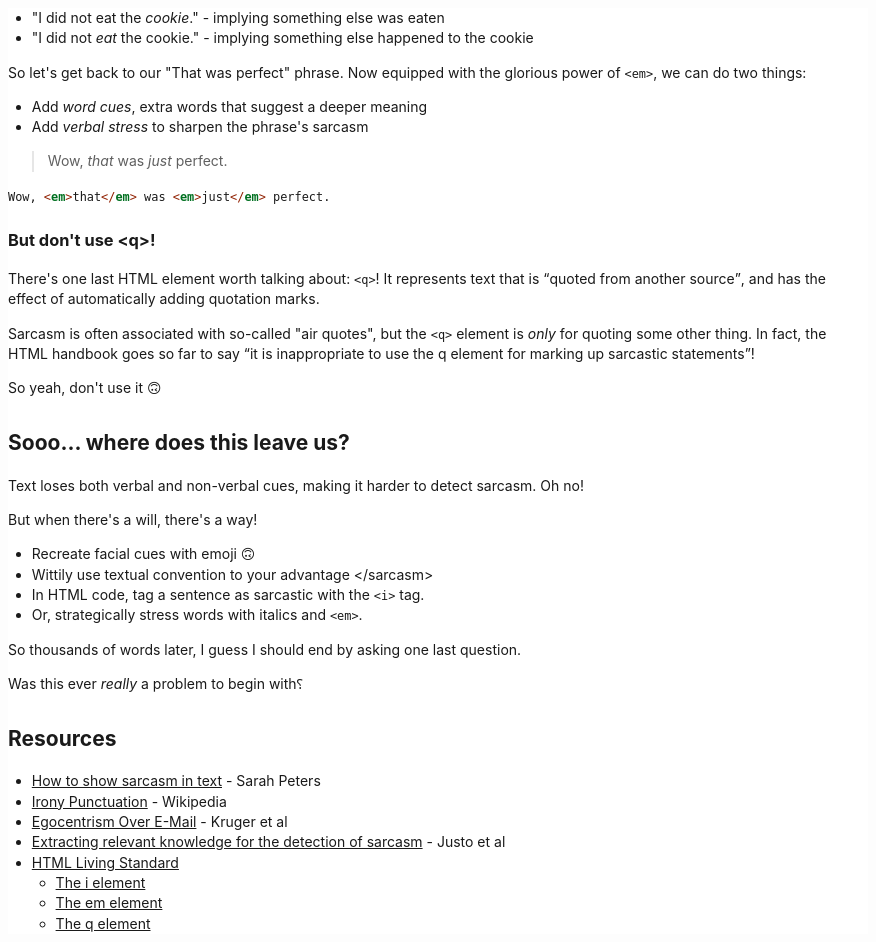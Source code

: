 * "I did not eat the _cookie_." - implying something else was eaten
* "I did not _eat_ the cookie." - implying something else happened to the cookie

<icon-divider icon="cookie-bite"></icon-divider>

So let's get back to our "That was perfect" phrase. Now equipped with the glorious power of `<em>`, we can do two things:

* Add _word cues_, extra words that suggest a deeper meaning
* Add _verbal stress_ to sharpen the phrase's sarcasm

<blockquote style="font-style: normal;">
    <p>Wow, <em>that</em> was <em>just</em> perfect.</p>
</blockquote>

```html
Wow, <em>that</em> was <em>just</em> perfect.
```

### But don't use &lt;q&gt;!

There's one last HTML element worth talking about: `<q>`! It represents text that is <q cite="https://html.spec.whatwg.org/#the-q-element">quoted from another source</q>, and has the effect of automatically adding quotation marks.

Sarcasm is often associated with so-called "air quotes", but the `<q>` element is _only_ for quoting some other thing. In fact, the HTML handbook goes so far to say <q cite="https://html.spec.whatwg.org/#the-q-element">it is inappropriate to use the q element for marking up sarcastic statements</q>!

So yeah, don't use it 🙃

## Sooo... where does this leave us?

Text loses both verbal and non-verbal cues, making it harder to detect sarcasm. Oh no!

But when there's a will, there's a way!

* Recreate facial cues with emoji 🙃
* Wittily use textual convention to your advantage &lt;/sarcasm&gt;
* In HTML code, tag a sentence as sarcastic with the `<i>` tag.
* Or, strategically stress words with italics and `<em>`.

So thousands of words later, I guess I should end by asking one last question.

Was this ever _really_ a problem to begin with&#x2e2e;

## Resources

* [How to show sarcasm in text](https://www.quickanddirtytips.com/education/grammar/how-to-show-sarcasm-in-text) - Sarah Peters
* [Irony Punctuation](https://en.wikipedia.org/wiki/Irony_punctuation) - Wikipedia
* [Egocentrism Over E-Mail](https://web-docs.stern.nyu.edu/pa/kruger_email_ego.pdf) - Kruger et al
* [Extracting relevant knowledge for the detection of sarcasm](https://users.soe.ucsc.edu/~maw/papers/kbs_2014_justo.pdf) - Justo et al
* [HTML Living Standard](https://html.spec.whatwg.org)
  * [The i element](https://html.spec.whatwg.org/#the-i-element)
  * [The em element](https://html.spec.whatwg.org/#the-em-element)
  * [The q element](https://html.spec.whatwg.org/#the-q-element)
